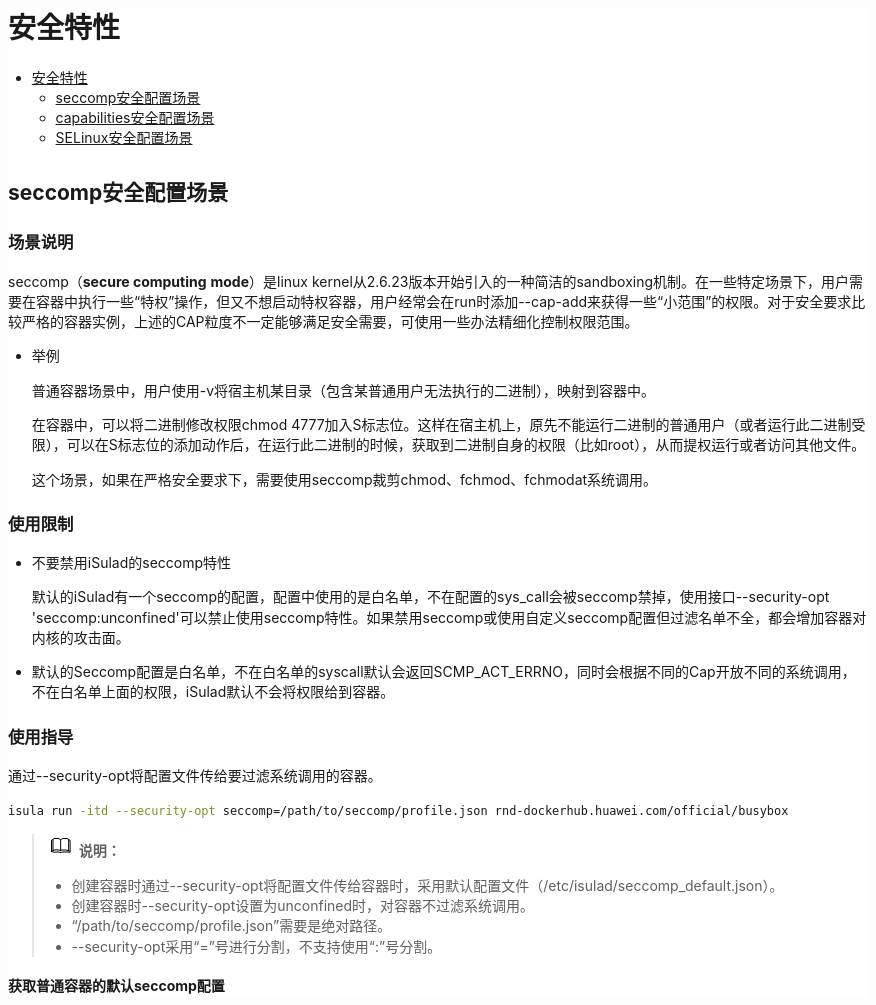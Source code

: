 # 安全特性

- [安全特性](#安全特性.md)
    - [seccomp安全配置场景](#seccomp安全配置场景)
    - [capabilities安全配置场景](#capabilities安全配置场景)
    - [SELinux安全配置场景](#selinux安全配置场景)

## seccomp安全配置场景

### 场景说明

seccomp（**secure computing** **mode**）是linux kernel从2.6.23版本开始引入的一种简洁的sandboxing机制。在一些特定场景下，用户需要在容器中执行一些“特权”操作，但又不想启动特权容器，用户经常会在run时添加--cap-add来获得一些“小范围”的权限。对于安全要求比较严格的容器实例，上述的CAP粒度不一定能够满足安全需要，可使用一些办法精细化控制权限范围。

- 举例

    普通容器场景中，用户使用-v将宿主机某目录（包含某普通用户无法执行的二进制），映射到容器中。

    在容器中，可以将二进制修改权限chmod 4777加入S标志位。这样在宿主机上，原先不能运行二进制的普通用户（或者运行此二进制受限），可以在S标志位的添加动作后，在运行此二进制的时候，获取到二进制自身的权限（比如root），从而提权运行或者访问其他文件。

    这个场景，如果在严格安全要求下，需要使用seccomp裁剪chmod、fchmod、fchmodat系统调用。

### 使用限制

- 不要禁用iSulad的seccomp特性
    
    默认的iSulad有一个seccomp的配置，配置中使用的是白名单，不在配置的sys_call会被seccomp禁掉，使用接口--security-opt 'seccomp:unconfined'可以禁止使用seccomp特性。如果禁用seccomp或使用自定义seccomp配置但过滤名单不全，都会增加容器对内核的攻击面。

- 默认的Seccomp配置是白名单，不在白名单的syscall默认会返回SCMP_ACT_ERRNO，同时会根据不同的Cap开放不同的系统调用，不在白名单上面的权限，iSulad默认不会将权限给到容器。

### 使用指导

通过--security-opt将配置文件传给要过滤系统调用的容器。

```bash
isula run -itd --security-opt seccomp=/path/to/seccomp/profile.json rnd-dockerhub.huawei.com/official/busybox
```

> ![](./public_sys-resources/icon-note.gif) **说明：**   
>
> - 创建容器时通过--security-opt将配置文件传给容器时，采用默认配置文件（/etc/isulad/seccomp\_default.json）。
> - 创建容器时--security-opt设置为unconfined时，对容器不过滤系统调用。
> - “/path/to/seccomp/profile.json”需要是绝对路径。
> - --security-opt采用“=”号进行分割，不支持使用“:”号分割。

#### 获取普通容器的默认seccomp配置<a name="zh-cn_topic_0183112366_section16304185318140"></a>
